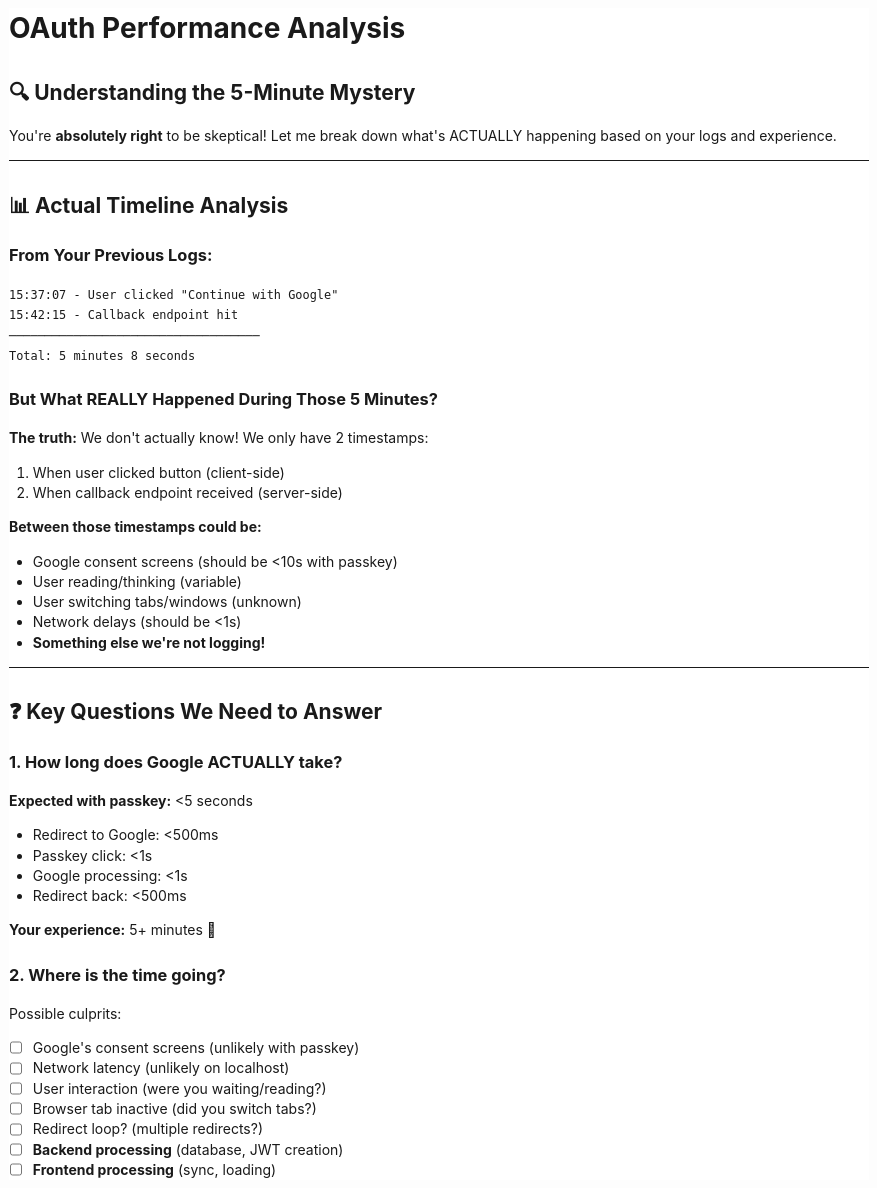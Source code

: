 # OAuth Performance Analysis

## 🔍 Understanding the 5-Minute Mystery

You're **absolutely right** to be skeptical! Let me break down what's ACTUALLY happening based on your logs and experience.

---

## 📊 Actual Timeline Analysis

### From Your Previous Logs:
```
15:37:07 - User clicked "Continue with Google"
15:42:15 - Callback endpoint hit
───────────────────────────────────
Total: 5 minutes 8 seconds
```

### But What REALLY Happened During Those 5 Minutes?

**The truth:** We don't actually know! We only have 2 timestamps:
1. When user clicked button (client-side)
2. When callback endpoint received (server-side)

**Between those timestamps could be:**
- Google consent screens (should be <10s with passkey)
- User reading/thinking (variable)
- User switching tabs/windows (unknown)
- Network delays (should be <1s)
- **Something else we're not logging!**

---

## ❓ Key Questions We Need to Answer

### 1. **How long does Google ACTUALLY take?**
**Expected with passkey:** <5 seconds
- Redirect to Google: <500ms
- Passkey click: <1s
- Google processing: <1s
- Redirect back: <500ms

**Your experience:** 5+ minutes 🤔

### 2. **Where is the time going?**
Possible culprits:
- [ ] Google's consent screens (unlikely with passkey)
- [ ] Network latency (unlikely on localhost)
- [ ] User interaction (were you waiting/reading?)
- [ ] Browser tab inactive (did you switch tabs?)
- [ ] Redirect loop? (multiple redirects?)
- [ ] **Backend processing** (database, JWT creation)
- [ ] **Frontend processing** (sync, loading)
